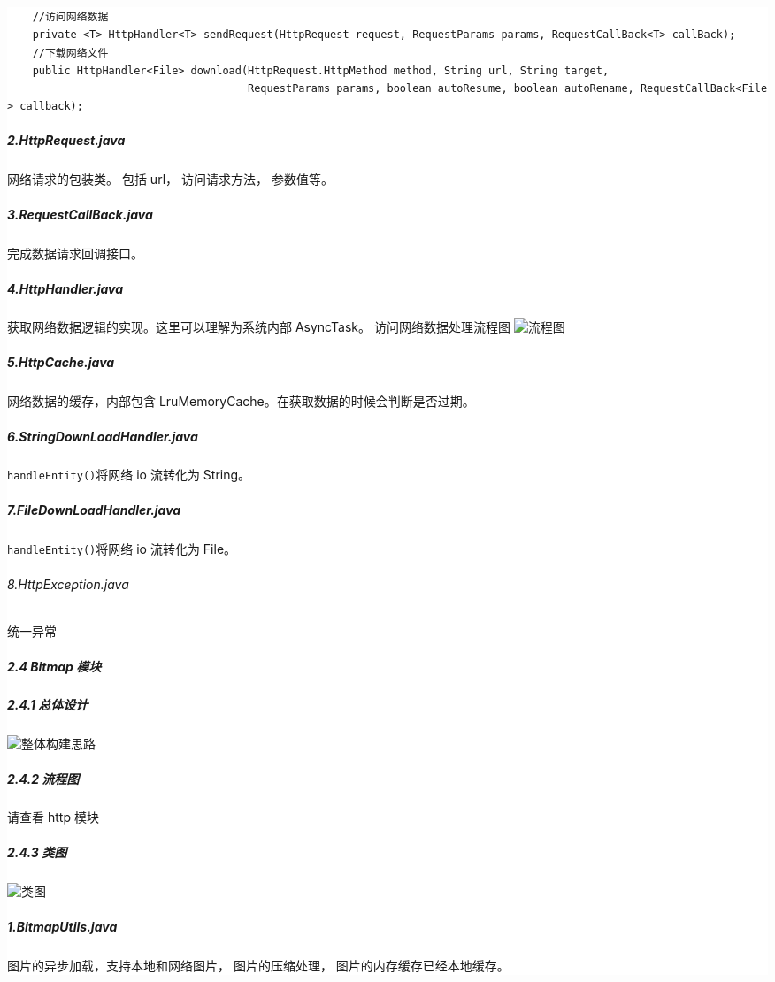 ```
    //访问网络数据
    private <T> HttpHandler<T> sendRequest(HttpRequest request, RequestParams params, RequestCallBack<T> callBack);
    //下载网络文件
    public HttpHandler<File> download(HttpRequest.HttpMethod method, String url, String target,
                                      RequestParams params, boolean autoResume, boolean autoRename, RequestCallBack<File> callback);

```

##### 2.HttpRequest.java

网络请求的包装类。 包括 url， 访问请求方法， 参数值等。

##### 3.RequestCallBack.java

完成数据请求回调接口。

##### 4.HttpHandler.java

获取网络数据逻辑的实现。这里可以理解为系统内部 AsyncTask。 访问网络数据处理流程图
![流程图](https://raw.githubusercontent.com/android-cn/android-open-project-analysis/master/tool-lib/common/xutils/image/request_sque.png)

##### 5.HttpCache.java

网络数据的缓存，内部包含 LruMemoryCache。在获取数据的时候会判断是否过期。

##### 6.StringDownLoadHandler.java

`handleEntity()`将网络 io 流转化为 String。

##### 7.FileDownLoadHandler.java

`handleEntity()`将网络 io 流转化为 File。

###### 8.HttpException.java

统一异常

##### 2.4 Bitmap 模块

##### 2.4.1 总体设计

![整体构建思路](https://raw.githubusercontent.com/android-cn/android-open-project-analysis/master/tool-lib/common/xutils/image/bitmap_design.png)

##### 2.4.2 流程图

请查看 http 模块

##### 2.4.3 类图

![类图](https://raw.githubusercontent.com/android-cn/android-open-project-analysis/master/tool-lib/common/xutils/image/bitmap_class.png)

##### 1.BitmapUtils.java

图片的异步加载，支持本地和网络图片， 图片的压缩处理， 图片的内存缓存已经本地缓存。

